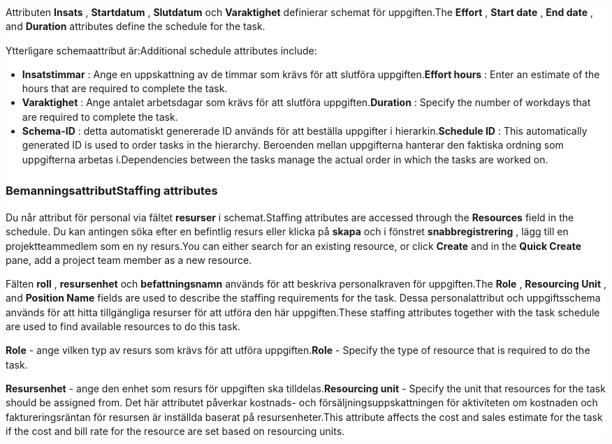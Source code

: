 <span data-ttu-id="9241e-177">Attributen **Insats** , **Startdatum** , **Slutdatum** och **Varaktighet** definierar schemat för uppgiften.</span><span class="sxs-lookup"><span data-stu-id="9241e-177">The **Effort** , **Start date** , **End date** , and **Duration** attributes define the schedule for the task.</span></span>

<span data-ttu-id="9241e-178">Ytterligare schemaattribut är:</span><span class="sxs-lookup"><span data-stu-id="9241e-178">Additional schedule attributes include:</span></span>

- <span data-ttu-id="9241e-179">**Insatstimmar** : Ange en uppskattning av de timmar som krävs för att slutföra uppgiften.</span><span class="sxs-lookup"><span data-stu-id="9241e-179">**Effort hours** : Enter an estimate of the hours that are required to complete the task.</span></span> 
- <span data-ttu-id="9241e-180">**Varaktighet** : Ange antalet arbetsdagar som krävs för att slutföra uppgiften.</span><span class="sxs-lookup"><span data-stu-id="9241e-180">**Duration** : Specify the number of workdays that are required to complete the task.</span></span>
- <span data-ttu-id="9241e-181">**Schema-ID** : detta automatiskt genererade ID används för att beställa uppgifter i hierarkin.</span><span class="sxs-lookup"><span data-stu-id="9241e-181">**Schedule ID** : This automatically generated ID is used to order tasks in the hierarchy.</span></span> <span data-ttu-id="9241e-182">Beroenden mellan uppgifterna hanterar den faktiska ordning som uppgifterna arbetas i.</span><span class="sxs-lookup"><span data-stu-id="9241e-182">Dependencies between the tasks manage the actual order in which the tasks are worked on.</span></span>
 
### <a name="staffing-attributes"></a><span data-ttu-id="9241e-183">Bemanningsattribut</span><span class="sxs-lookup"><span data-stu-id="9241e-183">Staffing attributes</span></span>

<span data-ttu-id="9241e-184">Du når attribut för personal via fältet **resurser** i schemat.</span><span class="sxs-lookup"><span data-stu-id="9241e-184">Staffing attributes are accessed through the **Resources** field in the schedule.</span></span> <span data-ttu-id="9241e-185">Du kan antingen söka efter en befintlig resurs eller klicka på **skapa** och i fönstret **snabbregistrering** , lägg till en projektteammedlem som en ny resurs.</span><span class="sxs-lookup"><span data-stu-id="9241e-185">You can either search for an existing resource, or click **Create** and in the **Quick Create** pane, add a project team member as a new resource.</span></span>

<span data-ttu-id="9241e-186">Fälten **roll** , **resursenhet** och **befattningsnamn** används för att beskriva personalkraven för uppgiften.</span><span class="sxs-lookup"><span data-stu-id="9241e-186">The **Role** , **Resourcing Unit** , and **Position Name** fields are used to describe the staffing requirements for the task.</span></span> <span data-ttu-id="9241e-187">Dessa personalattribut och uppgiftsschema används för att hitta tillgängliga resurser för att utföra den här uppgiften.</span><span class="sxs-lookup"><span data-stu-id="9241e-187">These staffing attributes together with the task schedule are used to find available resources to do this task.</span></span>

<span data-ttu-id="9241e-188">**Role** - ange vilken typ av resurs som krävs för att utföra uppgiften.</span><span class="sxs-lookup"><span data-stu-id="9241e-188">**Role** - Specify the type of resource that is required to do the task.</span></span>

<span data-ttu-id="9241e-189">**Resursenhet** - ange den enhet som resurs för uppgiften ska tilldelas.</span><span class="sxs-lookup"><span data-stu-id="9241e-189">**Resourcing unit** - Specify the unit that resources for the task should be assigned from.</span></span> <span data-ttu-id="9241e-190">Det här attributet påverkar kostnads- och försäljningsuppskattningen för aktiviteten om kostnaden och faktureringsräntan för resursen är inställda baserat på resursenheter.</span><span class="sxs-lookup"><span data-stu-id="9241e-190">This attribute affects the cost and sales estimate for the task if the cost and bill rate for the resource are set based on resourcing units.</span></span>
